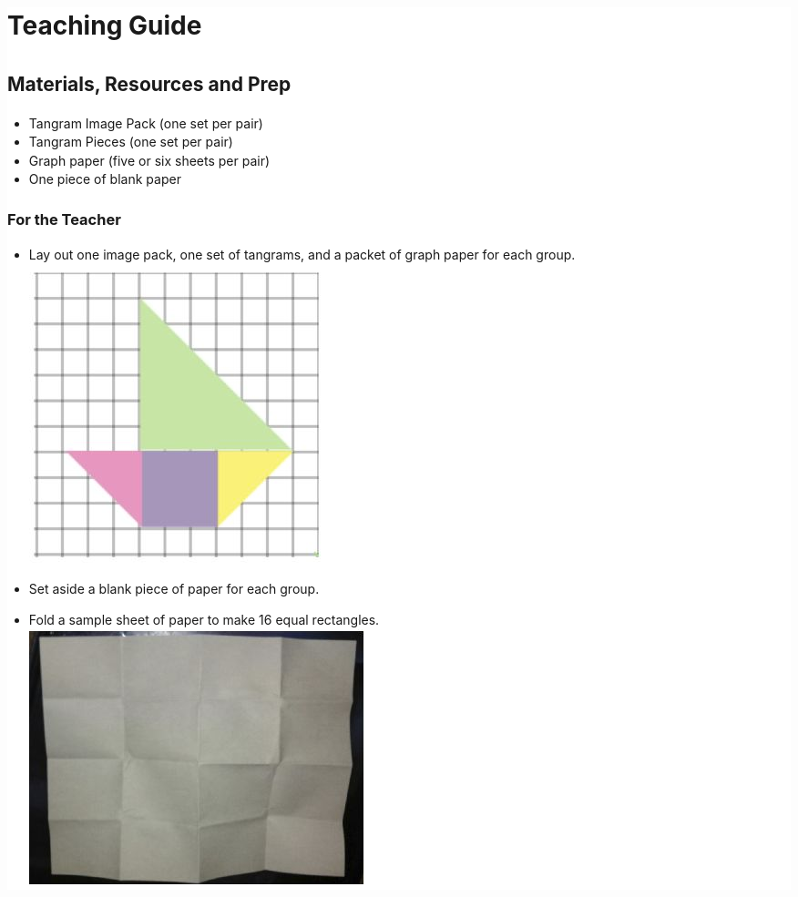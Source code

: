 

# Teaching Guide
## Materials, Resources and Prep

- Tangram Image Pack (one set per pair)  
- Tangram Pieces (one set per pair)  
- Graph paper (five or six sheets per pair)  
- One piece of blank paper

### For the Teacher

- Lay out one image pack, one set of tangrams, and a packet of graph paper for each group.  
![image](tangrams.jpg)

- Set aside a blank piece of paper for each group.  
- Fold a sample sheet of paper to make 16 equal rectangles.  
![image](paper.jpg)
